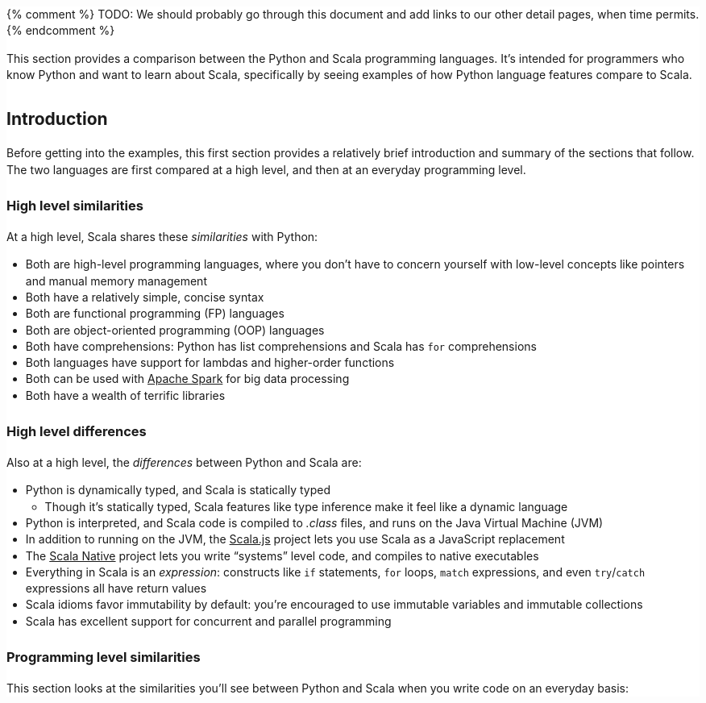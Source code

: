 {% comment %}
TODO: We should probably go through this document and add links to our other detail pages, when time permits.
{% endcomment %}


This section provides a comparison between the Python and Scala programming languages. It’s intended for programmers who know Python and want to learn about Scala, specifically by seeing examples of how Python language features compare to Scala.



## Introduction 

Before getting into the examples, this first section provides a relatively brief introduction and summary of the sections that follow. The two languages are first compared at a high level, and then at an everyday programming level.

### High level similarities 

At a high level, Scala shares these *similarities* with Python:  

- Both are high-level programming languages, where you don’t have to concern yourself with low-level concepts like pointers and manual memory management
- Both have a relatively simple, concise syntax  
- Both are functional programming (FP) languages
- Both are object-oriented programming (OOP) languages
- Both have comprehensions: Python has list comprehensions and Scala has `for` comprehensions
- Both languages have support for lambdas and higher-order functions
- Both can be used with [Apache Spark](https://spark.apache.org) for big data processing
- Both have a wealth of terrific libraries

### High level differences 

Also at a high level, the *differences* between Python and Scala are:
  
- Python is dynamically typed, and Scala is statically typed  
  - Though it’s statically typed, Scala features like type inference make it feel like a dynamic language
- Python is interpreted, and Scala code is compiled to *.class* files, and runs on the Java Virtual Machine (JVM)
- In addition to running on the JVM, the [Scala.js](https://www.scala-js.org) project lets you use Scala as a JavaScript replacement
- The [Scala Native](https://scala-native.readthedocs.io/en/v0.3.9-docs) project lets you write “systems” level code, and compiles to native executables
- Everything in Scala is an *expression*: constructs like `if` statements, `for` loops, `match` expressions, and even `try`/`catch` expressions all have return values
- Scala idioms favor immutability by default: you’re encouraged to use immutable variables and immutable collections
- Scala has excellent support for concurrent and parallel programming  

### Programming level similarities

This section looks at the similarities you’ll see between Python and Scala when you write code on an everyday basis:  
